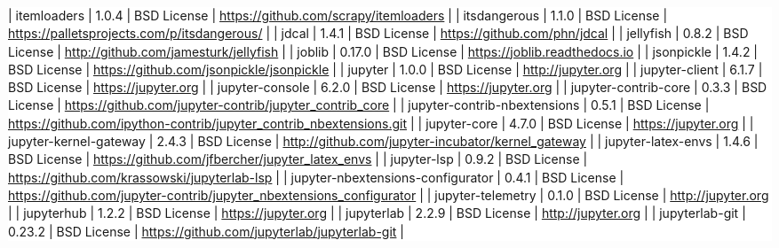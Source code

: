 | itemloaders                       | 1.0.4           | BSD License                                                                                                                                    | https://github.com/scrapy/itemloaders                                                    |
| itsdangerous                      | 1.1.0           | BSD License                                                                                                                                    | https://palletsprojects.com/p/itsdangerous/                                              |
| jdcal                             | 1.4.1           | BSD License                                                                                                                                    | https://github.com/phn/jdcal                                                             |
| jellyfish                         | 0.8.2           | BSD License                                                                                                                                    | http://github.com/jamesturk/jellyfish                                                    |
| joblib                            | 0.17.0          | BSD License                                                                                                                                    | https://joblib.readthedocs.io                                                            |
| jsonpickle                        | 1.4.2           | BSD License                                                                                                                                    | https://github.com/jsonpickle/jsonpickle                                                 |
| jupyter                           | 1.0.0           | BSD License                                                                                                                                    | http://jupyter.org                                                                       |
| jupyter-client                    | 6.1.7           | BSD License                                                                                                                                    | https://jupyter.org                                                                      |
| jupyter-console                   | 6.2.0           | BSD License                                                                                                                                    | https://jupyter.org                                                                      |
| jupyter-contrib-core              | 0.3.3           | BSD License                                                                                                                                    | https://github.com/jupyter-contrib/jupyter_contrib_core                                  |
| jupyter-contrib-nbextensions      | 0.5.1           | BSD License                                                                                                                                    | https://github.com/ipython-contrib/jupyter_contrib_nbextensions.git                      |
| jupyter-core                      | 4.7.0           | BSD License                                                                                                                                    | https://jupyter.org                                                                      |
| jupyter-kernel-gateway            | 2.4.3           | BSD License                                                                                                                                    | http://github.com/jupyter-incubator/kernel_gateway                                       |
| jupyter-latex-envs                | 1.4.6           | BSD License                                                                                                                                    | https://github.com/jfbercher/jupyter_latex_envs                                          |
| jupyter-lsp                       | 0.9.2           | BSD License                                                                                                                                    | https://github.com/krassowski/jupyterlab-lsp                                             |
| jupyter-nbextensions-configurator | 0.4.1           | BSD License                                                                                                                                    | https://github.com/jupyter-contrib/jupyter_nbextensions_configurator                     |
| jupyter-telemetry                 | 0.1.0           | BSD License                                                                                                                                    | http://jupyter.org                                                                       |
| jupyterhub                        | 1.2.2           | BSD License                                                                                                                                    | https://jupyter.org                                                                      |
| jupyterlab                        | 2.2.9           | BSD License                                                                                                                                    | http://jupyter.org                                                                       |
| jupyterlab-git                    | 0.23.2          | BSD License                                                                                                                                    | https://github.com/jupyterlab/jupyterlab-git                                             |
